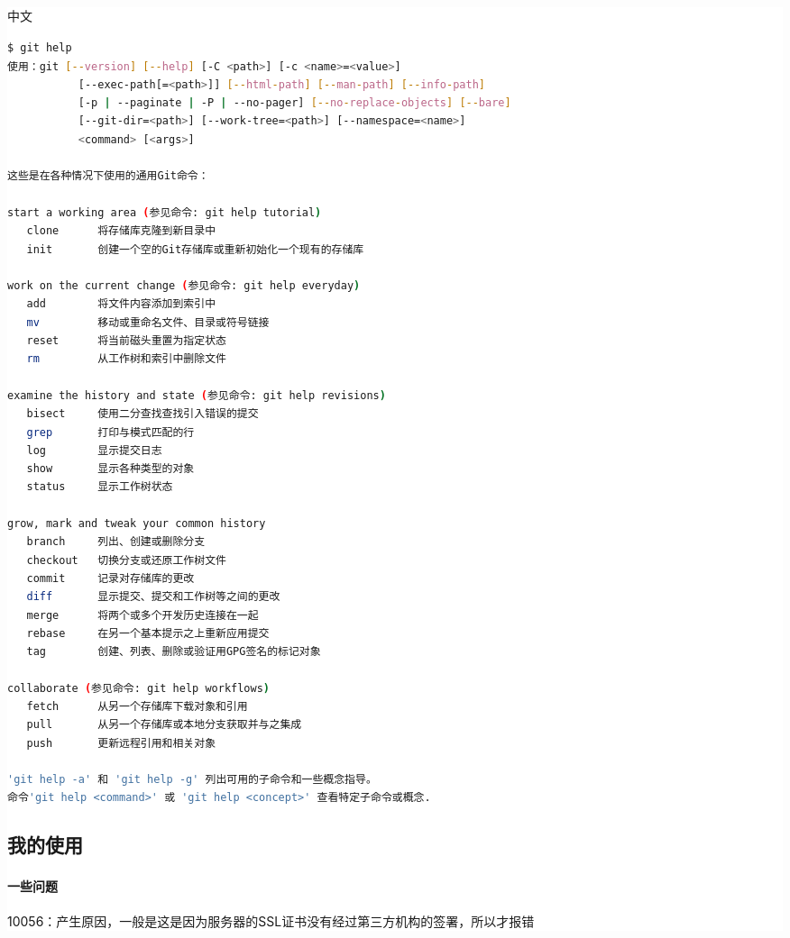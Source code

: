 中文

```bash
$ git help
使用：git [--version] [--help] [-C <path>] [-c <name>=<value>]
           [--exec-path[=<path>]] [--html-path] [--man-path] [--info-path]
           [-p | --paginate | -P | --no-pager] [--no-replace-objects] [--bare]
           [--git-dir=<path>] [--work-tree=<path>] [--namespace=<name>]
           <command> [<args>]

这些是在各种情况下使用的通用Git命令：

start a working area (参见命令: git help tutorial)
   clone      将存储库克隆到新目录中
   init       创建一个空的Git存储库或重新初始化一个现有的存储库

work on the current change (参见命令: git help everyday)
   add        将文件内容添加到索引中
   mv         移动或重命名文件、目录或符号链接
   reset      将当前磁头重置为指定状态
   rm         从工作树和索引中删除文件

examine the history and state (参见命令: git help revisions)
   bisect     使用二分查找查找引入错误的提交
   grep       打印与模式匹配的行
   log        显示提交日志
   show       显示各种类型的对象
   status     显示工作树状态

grow, mark and tweak your common history
   branch     列出、创建或删除分支
   checkout   切换分支或还原工作树文件
   commit     记录对存储库的更改
   diff       显示提交、提交和工作树等之间的更改
   merge      将两个或多个开发历史连接在一起
   rebase     在另一个基本提示之上重新应用提交
   tag        创建、列表、删除或验证用GPG签名的标记对象

collaborate (参见命令: git help workflows)
   fetch      从另一个存储库下载对象和引用
   pull       从另一个存储库或本地分支获取并与之集成
   push       更新远程引用和相关对象

'git help -a' 和 'git help -g' 列出可用的子命令和一些概念指导。
命令'git help <command>' 或 'git help <concept>' 查看特定子命令或概念.
```

## 我的使用

#### 一些问题

10056：产生原因，一般是这是因为服务器的SSL证书没有经过第三方机构的签署，所以才报错
